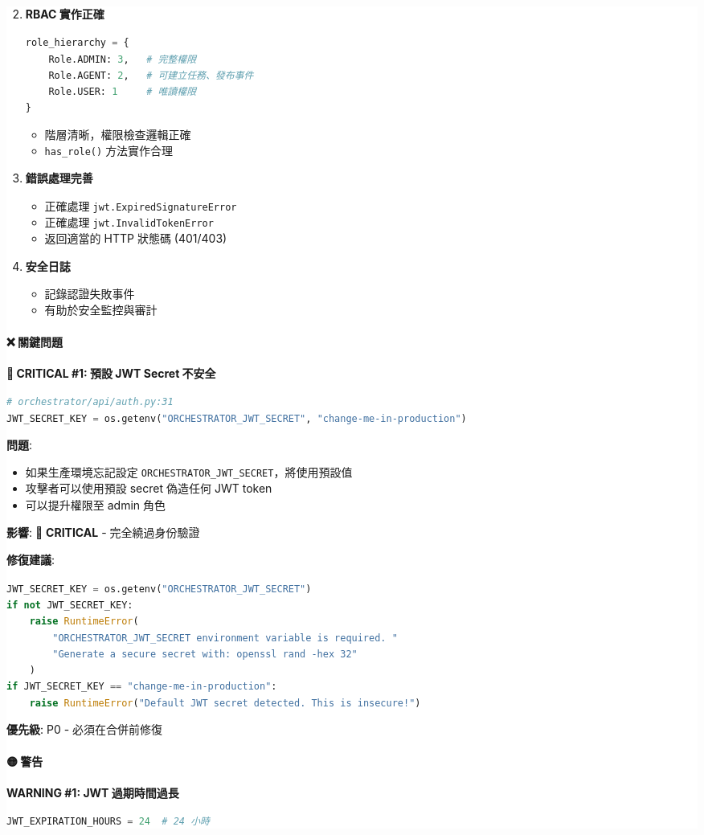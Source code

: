 2. **RBAC 實作正確**
   ```python
   role_hierarchy = {
       Role.ADMIN: 3,   # 完整權限
       Role.AGENT: 2,   # 可建立任務、發布事件
       Role.USER: 1     # 唯讀權限
   }
   ```
   - 階層清晰，權限檢查邏輯正確
   - `has_role()` 方法實作合理

3. **錯誤處理完善**
   - 正確處理 `jwt.ExpiredSignatureError`
   - 正確處理 `jwt.InvalidTokenError`
   - 返回適當的 HTTP 狀態碼 (401/403)

4. **安全日誌**
   - 記錄認證失敗事件
   - 有助於安全監控與審計

#### ❌ 關鍵問題

**🔴 CRITICAL #1: 預設 JWT Secret 不安全**

```python
# orchestrator/api/auth.py:31
JWT_SECRET_KEY = os.getenv("ORCHESTRATOR_JWT_SECRET", "change-me-in-production")
```

**問題**:
- 如果生產環境忘記設定 `ORCHESTRATOR_JWT_SECRET`，將使用預設值
- 攻擊者可以使用預設 secret 偽造任何 JWT token
- 可以提升權限至 admin 角色

**影響**: 🔴 **CRITICAL** - 完全繞過身份驗證

**修復建議**:
```python
JWT_SECRET_KEY = os.getenv("ORCHESTRATOR_JWT_SECRET")
if not JWT_SECRET_KEY:
    raise RuntimeError(
        "ORCHESTRATOR_JWT_SECRET environment variable is required. "
        "Generate a secure secret with: openssl rand -hex 32"
    )
if JWT_SECRET_KEY == "change-me-in-production":
    raise RuntimeError("Default JWT secret detected. This is insecure!")
```

**優先級**: P0 - 必須在合併前修復

#### 🟡 警告

**WARNING #1: JWT 過期時間過長**

```python
JWT_EXPIRATION_HOURS = 24  # 24 小時
```
